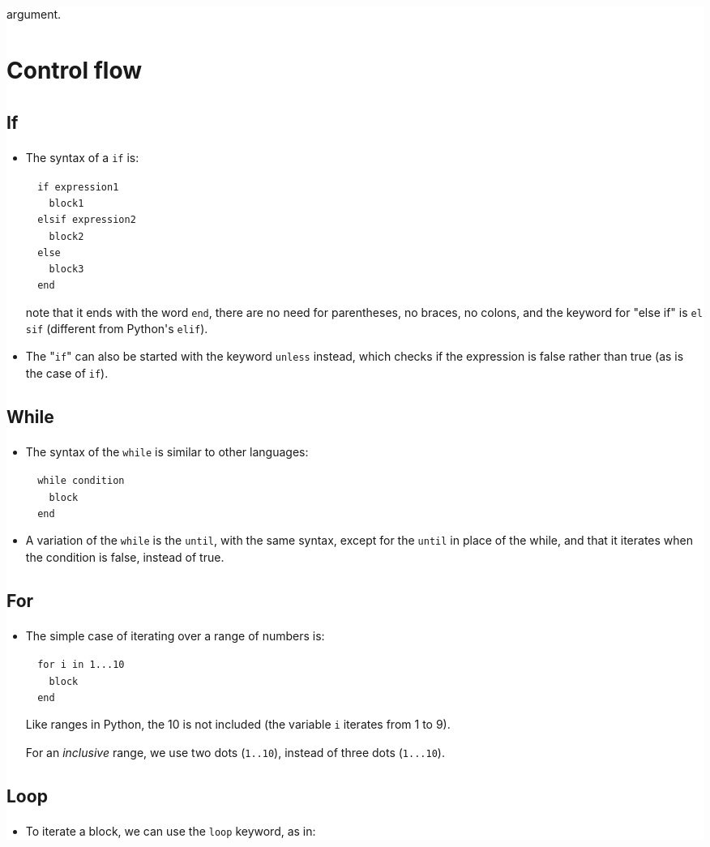   argument.

# Control flow

## If

* The syntax of a `if` is:

        if expression1
          block1
        elsif expression2
          block2
        else
          block3
        end

  note that it ends with the word `end`, there are no need for parentheses,
  no braces, no colons, and the keyword for "else if" is `elsif` (different
  from Python's `elif`).
* The "`if`" can also be started with the keyword `unless` instead, which
  checks if the expression is false rather than true (as is the case of
  `if`).

## While

* The syntax of the `while` is similar to other languages:

        while condition
          block
        end

* A variation of the `while` is the `until`, with the same syntax, except
  for the `until` in place of the while, and that it iterates when the
  condition is false, instead of true.

## For

* The simple case of iterating over a range of numbers is:

        for i in 1...10
          block
        end

   Like ranges in Python, the 10 is not included (the variable `i` iterates
   from 1 to 9).

   For an *inclusive* range, we use two dots (`1..10`), instead of three
   dots (`1...10`).

## Loop

* To iterate a block, we can use the `loop` keyword, as in:
